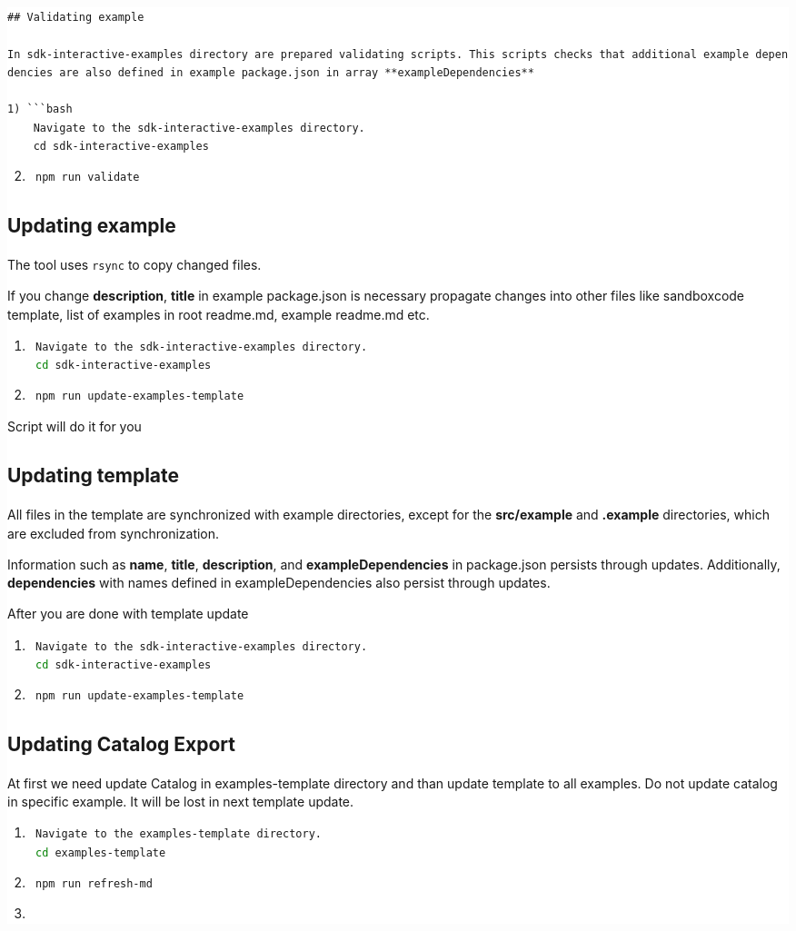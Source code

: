 ```
## Validating example

In sdk-interactive-examples directory are prepared validating scripts. This scripts checks that additional example dependencies are also defined in example package.json in array **exampleDependencies**  

1) ```bash 
    Navigate to the sdk-interactive-examples directory.
    cd sdk-interactive-examples
   ```
2) ```bash 
    npm run validate
   ```


## Updating example 
The tool uses `rsync` to copy changed files.

If you change **description**, **title** in example package.json is necessary propagate changes into other files like sandboxcode template, list of examples in root readme.md, example readme.md etc. 

1) ```bash 
    Navigate to the sdk-interactive-examples directory.
    cd sdk-interactive-examples
   ```
2) ```bash 
    npm run update-examples-template
   ```

Script will do it for you 

## Updating template

All files in the template are synchronized with example directories, except for the **src/example** and **.example** directories, which are excluded from synchronization.

Information such as **name**, **title**, **description**, and **exampleDependencies** in package.json persists through updates. Additionally, **dependencies** with names defined in exampleDependencies also persist through updates.

After you are done with template update 

1) ```bash 
    Navigate to the sdk-interactive-examples directory.
    cd sdk-interactive-examples
   ```
2) ```bash 
    npm run update-examples-template
   ```

## Updating Catalog Export

At first we need update Catalog in examples-template directory and than update template to all examples. 
Do not update catalog in specific example. It will be lost in next template update. 

1) ```bash 
    Navigate to the examples-template directory.
    cd examples-template
   ```
2) ```bash     
    npm run refresh-md 
   ```
3) ```bash 
   ```